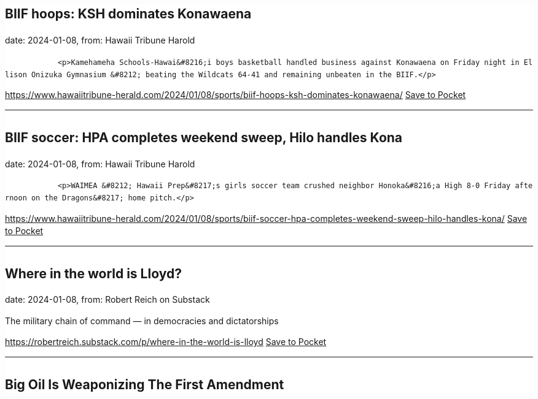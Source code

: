 
## BIIF hoops: KSH dominates Konawaena

date: 2024-01-08, from: Hawaii Tribune Harold


				<p>Kamehameha Schools-Hawai&#8216;i boys basketball handled business against Konawaena on Friday night in Ellison Onizuka Gymnasium &#8212; beating the Wildcats 64-41 and remaining unbeaten in the BIIF.</p>
			

<span class="feed-item-link">
<a href="https://www.hawaiitribune-herald.com/2024/01/08/sports/biif-hoops-ksh-dominates-konawaena/">https://www.hawaiitribune-herald.com/2024/01/08/sports/biif-hoops-ksh-dominates-konawaena/</a> <a href="https://getpocket.com/save" class="pocket-btn" data-lang="en" data-save-url="https://www.hawaiitribune-herald.com/2024/01/08/sports/biif-hoops-ksh-dominates-konawaena/">Save to Pocket</a>
</span>

---

## BIIF soccer: HPA completes weekend sweep, Hilo handles Kona

date: 2024-01-08, from: Hawaii Tribune Harold


				<p>WAIMEA &#8212; Hawaii Prep&#8217;s girls soccer team crushed neighbor Honoka&#8216;a High 8-0 Friday afternoon on the Dragons&#8217; home pitch.</p>
			

<span class="feed-item-link">
<a href="https://www.hawaiitribune-herald.com/2024/01/08/sports/biif-soccer-hpa-completes-weekend-sweep-hilo-handles-kona/">https://www.hawaiitribune-herald.com/2024/01/08/sports/biif-soccer-hpa-completes-weekend-sweep-hilo-handles-kona/</a> <a href="https://getpocket.com/save" class="pocket-btn" data-lang="en" data-save-url="https://www.hawaiitribune-herald.com/2024/01/08/sports/biif-soccer-hpa-completes-weekend-sweep-hilo-handles-kona/">Save to Pocket</a>
</span>

---

## Where in the world is Lloyd?

date: 2024-01-08, from: Robert Reich on Substack

The military chain of command &#8212; in democracies and dictatorships

<span class="feed-item-link">
<a href="https://robertreich.substack.com/p/where-in-the-world-is-lloyd">https://robertreich.substack.com/p/where-in-the-world-is-lloyd</a> <a href="https://getpocket.com/save" class="pocket-btn" data-lang="en" data-save-url="https://robertreich.substack.com/p/where-in-the-world-is-lloyd">Save to Pocket</a>
</span>

---

##  Big Oil Is Weaponizing The First Amendment 
